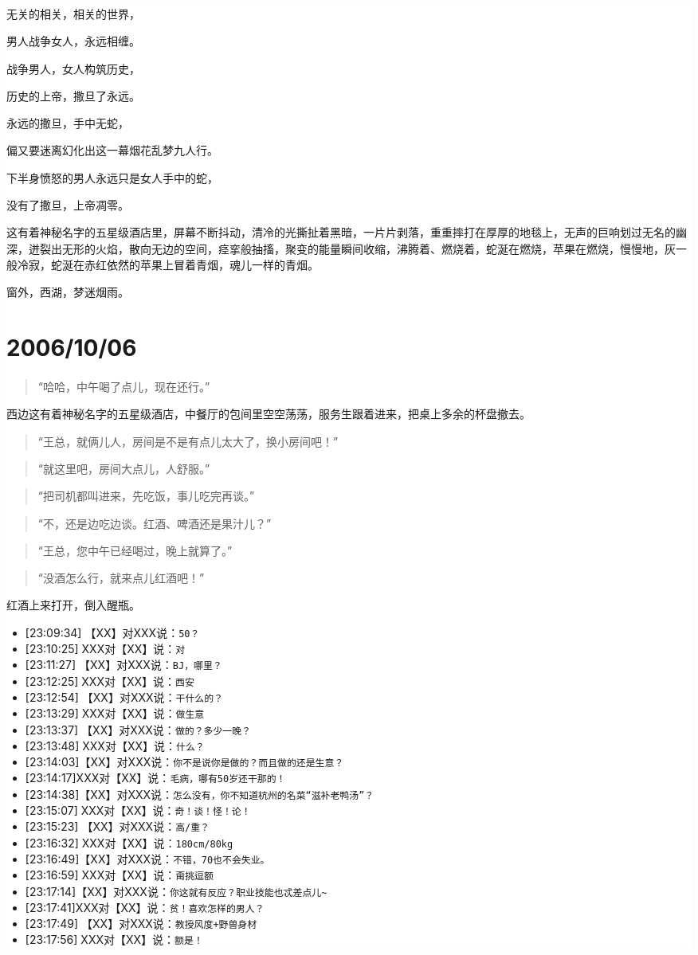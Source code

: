 无关的相关，相关的世界，

男人战争女人，永远相缠。

战争男人，女人构筑历史，

历史的上帝，撒旦了永远。

永远的撒旦，手中无蛇，

偏又要迷离幻化出这一幕烟花乱梦九人行。

下半身愤怒的男人永远只是女人手中的蛇，

没有了撒旦，上帝凋零。

这有着神秘名字的五星级酒店里，屏幕不断抖动，清冷的光撕扯着黑暗，一片片剥落，重重摔打在厚厚的地毯上，无声的巨响划过无名的幽深，迸裂出无形的火焰，散向无边的空间，痉挛般抽搐，聚变的能量瞬间收缩，沸腾着、燃烧着，蛇涎在燃烧，苹果在燃烧，慢慢地，灰一般冷寂，蛇涎在赤红依然的苹果上冒着青烟，魂儿一样的青烟。

窗外，西湖，梦迷烟雨。

# 2006/10/06

> “哈哈，中午喝了点儿，现在还行。”

西边这有着神秘名字的五星级酒店，中餐厅的包间里空空荡荡，服务生跟着进来，把桌上多余的杯盘撤去。

> “王总，就俩儿人，房间是不是有点儿太大了，换小房间吧！”

> “就这里吧，房间大点儿，人舒服。”

> “把司机都叫进来，先吃饭，事儿吃完再谈。”

> “不，还是边吃边谈。红酒、啤酒还是果汁儿？”

> “王总，您中午已经喝过，晚上就算了。”

> “没酒怎么行，就来点儿红酒吧！”

红酒上来打开，倒入醒瓶。

- [23:09:34] 【XX】对XXX说：``50？``
- [23:10:25] XXX对【XX】说：``对``
- [23:11:27] 【XX】对XXX说：``BJ，哪里？``
- [23:12:25] XXX对【XX】说：``西安``
- [23:12:54] 【XX】对XXX说：``干什么的？``
- [23:13:29] XXX对【XX】说：``做生意``
- [23:13:37] 【XX】对XXX说：``做的？多少一晚？``
- [23:13:48] XXX对【XX】说：``什么？``
- [23:14:03]【XX】对XXX说：``你不是说你是做的？而且做的还是生意？``
- [23:14:17]XXX对【XX】说：``毛病，哪有50岁还干那的！``
- [23:14:38]【XX】对XXX说：``怎么没有，你不知道杭州的名菜“滋补老鸭汤”？``
- [23:15:07] XXX对【XX】说：``奇！谈！怪！论！``
- [23:15:23] 【XX】对XXX说：``高/重？``
- [23:16:32] XXX对【XX】说：``180cm/80kg``
- [23:16:49]【XX】对XXX说：``不错，70也不会失业。``
- [23:16:59] XXX对【XX】说：``甭挑逗额``
- [23:17:14]【XX】对XXX说：``你这就有反应？职业技能也忒差点儿~``
- [23:17:41]XXX对【XX】说：``贫！喜欢怎样的男人？``
- [23:17:49] 【XX】对XXX说：``教授风度+野兽身材``
- [23:17:56] XXX对【XX】说：``额是！``
